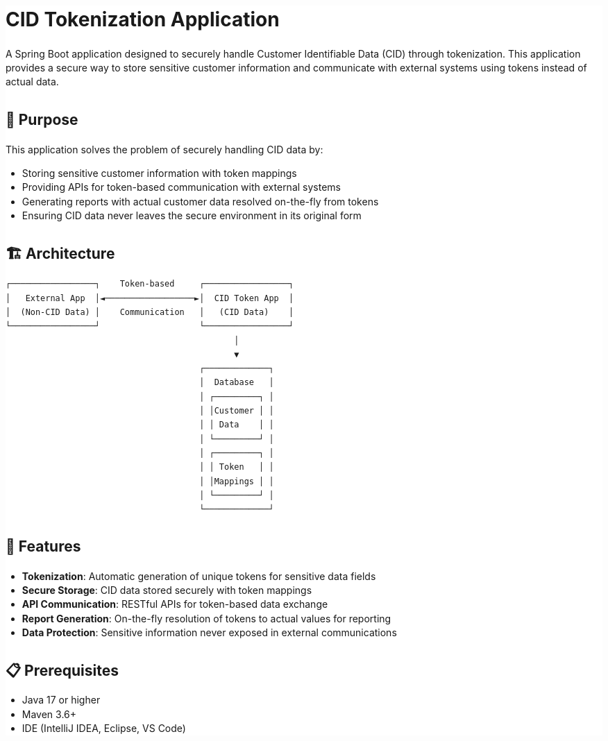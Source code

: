 # CID Tokenization Application

A Spring Boot application designed to securely handle Customer Identifiable Data (CID) through tokenization. This application provides a secure way to store sensitive customer information and communicate with external systems using tokens instead of actual data.

## 🎯 Purpose

This application solves the problem of securely handling CID data by:
- Storing sensitive customer information with token mappings
- Providing APIs for token-based communication with external systems
- Generating reports with actual customer data resolved on-the-fly from tokens
- Ensuring CID data never leaves the secure environment in its original form

## 🏗️ Architecture

```
┌─────────────────┐    Token-based     ┌─────────────────┐
│   External App  │◄──────────────────►│  CID Token App  │
│  (Non-CID Data) │    Communication   │   (CID Data)    │
└─────────────────┘                    └─────────────────┘
                                              │
                                              ▼
                                       ┌─────────────┐
                                       │  Database   │
                                       │ ┌─────────┐ │
                                       │ │Customer │ │
                                       │ │ Data    │ │
                                       │ └─────────┘ │
                                       │ ┌─────────┐ │
                                       │ │ Token   │ │
                                       │ │Mappings │ │
                                       │ └─────────┘ │
                                       └─────────────┘
```

## 🚀 Features

- **Tokenization**: Automatic generation of unique tokens for sensitive data fields
- **Secure Storage**: CID data stored securely with token mappings
- **API Communication**: RESTful APIs for token-based data exchange
- **Report Generation**: On-the-fly resolution of tokens to actual values for reporting
- **Data Protection**: Sensitive information never exposed in external communications

## 📋 Prerequisites

- Java 17 or higher
- Maven 3.6+
- IDE (IntelliJ IDEA, Eclipse, VS Code)
